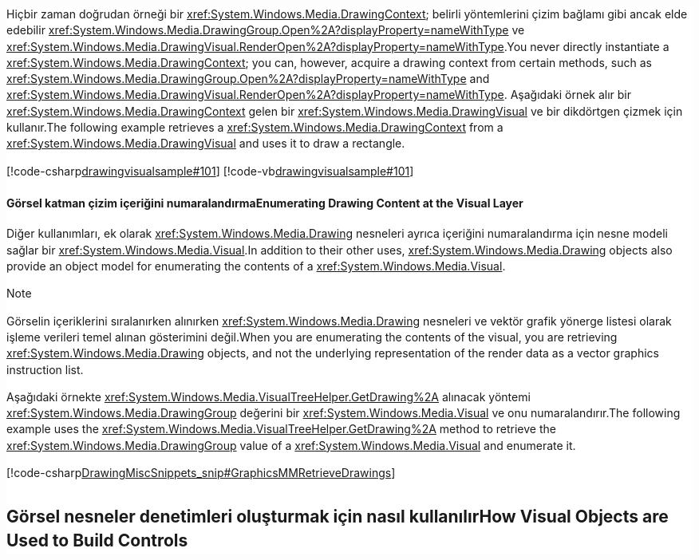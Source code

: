  <span data-ttu-id="ef0e4-169">Hiçbir zaman doğrudan örneği bir <xref:System.Windows.Media.DrawingContext>; belirli yöntemlerini çizim bağlamı gibi ancak elde edebilir <xref:System.Windows.Media.DrawingGroup.Open%2A?displayProperty=nameWithType> ve <xref:System.Windows.Media.DrawingVisual.RenderOpen%2A?displayProperty=nameWithType>.</span><span class="sxs-lookup"><span data-stu-id="ef0e4-169">You never directly instantiate a <xref:System.Windows.Media.DrawingContext>; you can, however, acquire a drawing context from certain methods, such as <xref:System.Windows.Media.DrawingGroup.Open%2A?displayProperty=nameWithType> and <xref:System.Windows.Media.DrawingVisual.RenderOpen%2A?displayProperty=nameWithType>.</span></span> <span data-ttu-id="ef0e4-170">Aşağıdaki örnek alır bir <xref:System.Windows.Media.DrawingContext> gelen bir <xref:System.Windows.Media.DrawingVisual> ve bir dikdörtgen çizmek için kullanır.</span><span class="sxs-lookup"><span data-stu-id="ef0e4-170">The following example retrieves a <xref:System.Windows.Media.DrawingContext> from a <xref:System.Windows.Media.DrawingVisual> and uses it to draw a rectangle.</span></span>  
  
 [!code-csharp[drawingvisualsample#101](../../../../samples/snippets/csharp/VS_Snippets_Wpf/DrawingVisualSample/CSharp/Window1.xaml.cs#101)]
 [!code-vb[drawingvisualsample#101](../../../../samples/snippets/visualbasic/VS_Snippets_Wpf/DrawingVisualSample/visualbasic/window1.xaml.vb#101)]  
  
#### <a name="enumerating-drawing-content-at-the-visual-layer"></a><span data-ttu-id="ef0e4-171">Görsel katman çizim içeriğini numaralandırma</span><span class="sxs-lookup"><span data-stu-id="ef0e4-171">Enumerating Drawing Content at the Visual Layer</span></span>  
 <span data-ttu-id="ef0e4-172">Diğer kullanımları, ek olarak <xref:System.Windows.Media.Drawing> nesneleri ayrıca içeriğini numaralandırma için nesne modeli sağlar bir <xref:System.Windows.Media.Visual>.</span><span class="sxs-lookup"><span data-stu-id="ef0e4-172">In addition to their other uses, <xref:System.Windows.Media.Drawing> objects also provide an object model for enumerating the contents of a <xref:System.Windows.Media.Visual>.</span></span>  
  
> [!NOTE]
>  <span data-ttu-id="ef0e4-173">Görselin içeriklerini sıralanırken alınırken <xref:System.Windows.Media.Drawing> nesneleri ve vektör grafik yönerge listesi olarak işleme verileri temel alınan gösterimini değil.</span><span class="sxs-lookup"><span data-stu-id="ef0e4-173">When you are enumerating the contents of the visual, you are retrieving <xref:System.Windows.Media.Drawing> objects, and not the underlying representation of the render data as a vector graphics instruction list.</span></span>  
  
 <span data-ttu-id="ef0e4-174">Aşağıdaki örnekte <xref:System.Windows.Media.VisualTreeHelper.GetDrawing%2A> alınacak yöntemi <xref:System.Windows.Media.DrawingGroup> değerini bir <xref:System.Windows.Media.Visual> ve onu numaralandırır.</span><span class="sxs-lookup"><span data-stu-id="ef0e4-174">The following example uses the <xref:System.Windows.Media.VisualTreeHelper.GetDrawing%2A> method to retrieve the <xref:System.Windows.Media.DrawingGroup> value of a <xref:System.Windows.Media.Visual> and enumerate it.</span></span>  
  
 [!code-csharp[DrawingMiscSnippets_snip#GraphicsMMRetrieveDrawings](../../../../samples/snippets/csharp/VS_Snippets_Wpf/DrawingMiscSnippets_snip/CSharp/EnumerateDrawingsExample.xaml.cs#graphicsmmretrievedrawings)]  
  
<a name="how_visual_objects_are_used_to_build_controls"></a>   
## <a name="how-visual-objects-are-used-to-build-controls"></a><span data-ttu-id="ef0e4-175">Görsel nesneler denetimleri oluşturmak için nasıl kullanılır</span><span class="sxs-lookup"><span data-stu-id="ef0e4-175">How Visual Objects are Used to Build Controls</span></span>  